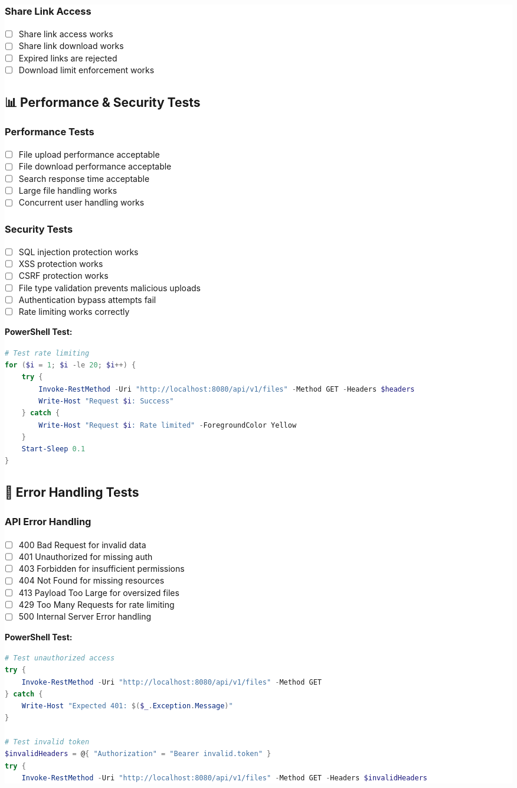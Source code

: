 ### Share Link Access
- [ ] Share link access works
- [ ] Share link download works
- [ ] Expired links are rejected
- [ ] Download limit enforcement works

## 📊 Performance & Security Tests

### Performance Tests
- [ ] File upload performance acceptable
- [ ] File download performance acceptable
- [ ] Search response time acceptable
- [ ] Large file handling works
- [ ] Concurrent user handling works

### Security Tests
- [ ] SQL injection protection works
- [ ] XSS protection works
- [ ] CSRF protection works
- [ ] File type validation prevents malicious uploads
- [ ] Authentication bypass attempts fail
- [ ] Rate limiting works correctly

**PowerShell Test:**
```powershell
# Test rate limiting
for ($i = 1; $i -le 20; $i++) {
    try {
        Invoke-RestMethod -Uri "http://localhost:8080/api/v1/files" -Method GET -Headers $headers
        Write-Host "Request $i: Success"
    } catch {
        Write-Host "Request $i: Rate limited" -ForegroundColor Yellow
    }
    Start-Sleep 0.1
}
```

## 🚨 Error Handling Tests

### API Error Handling
- [ ] 400 Bad Request for invalid data
- [ ] 401 Unauthorized for missing auth
- [ ] 403 Forbidden for insufficient permissions
- [ ] 404 Not Found for missing resources
- [ ] 413 Payload Too Large for oversized files
- [ ] 429 Too Many Requests for rate limiting
- [ ] 500 Internal Server Error handling

**PowerShell Test:**
```powershell
# Test unauthorized access
try {
    Invoke-RestMethod -Uri "http://localhost:8080/api/v1/files" -Method GET
} catch {
    Write-Host "Expected 401: $($_.Exception.Message)"
}

# Test invalid token
$invalidHeaders = @{ "Authorization" = "Bearer invalid.token" }
try {
    Invoke-RestMethod -Uri "http://localhost:8080/api/v1/files" -Method GET -Headers $invalidHeaders
```